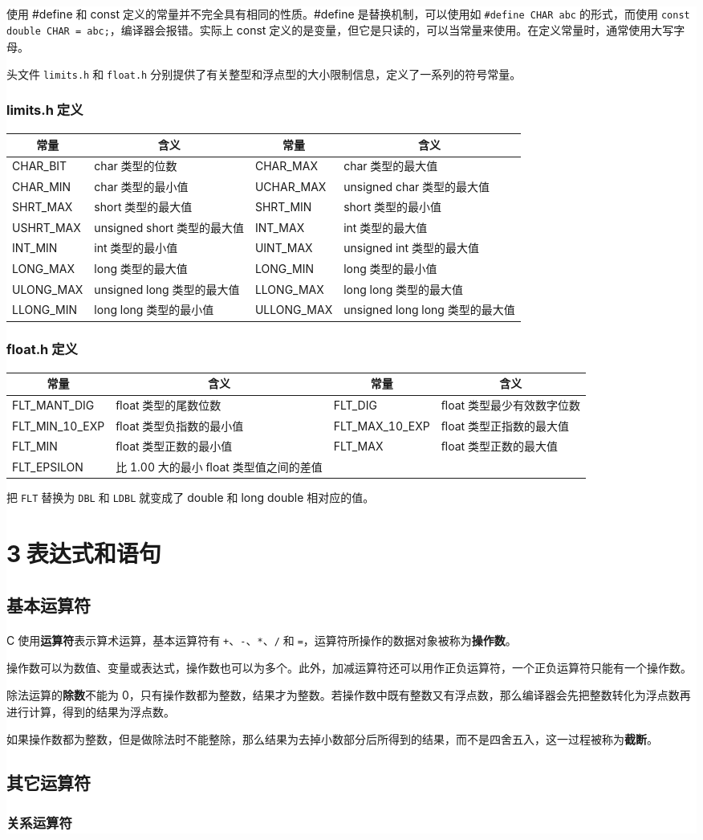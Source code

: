 使用 #define 和 const 定义的常量并不完全具有相同的性质。#define 是替换机制，可以使用如 `#define CHAR abc` 的形式，而使用 `const double CHAR = abc;`，编译器会报错。实际上 const 定义的是变量，但它是只读的，可以当常量来使用。在定义常量时，通常使用大写字母。

头文件 `limits.h` 和 `float.h` 分别提供了有关整型和浮点型的大小限制信息，定义了一系列的符号常量。

### limits.h 定义

| **常量**  | **含义**                    | **常量**   | **含义**                        |
| --------- | --------------------------- | ---------- | ------------------------------- |
| CHAR_BIT  | char 类型的位数             | CHAR_MAX   | char 类型的最大值               |
| CHAR_MIN  | char 类型的最小值           | UCHAR_MAX  | unsigned char 类型的最大值      |
| SHRT_MAX  | short 类型的最大值          | SHRT_MIN   | short 类型的最小值              |
| USHRT_MAX | unsigned short 类型的最大值 | INT_MAX    | int 类型的最大值                |
| INT_MIN   | int 类型的最小值            | UINT_MAX   | unsigned int 类型的最大值       |
| LONG_MAX  | long 类型的最大值           | LONG_MIN   | long 类型的最小值               |
| ULONG_MAX | unsigned long 类型的最大值  | LLONG_MAX  | long long 类型的最大值          |
| LLONG_MIN | long long 类型的最小值      | ULLONG_MAX | unsigned long long 类型的最大值 |

### float.h 定义

| **常量**       | **含义**                               | **常量**       | **含义**                  |
| -------------- | -------------------------------------- | -------------- | ------------------------- |
| FLT_MANT_DIG   | ﬂoat 类型的尾数位数                    | FLT_DIG        | ﬂoat 类型最少有效数字位数 |
| FLT_MIN_10_EXP | ﬂoat 类型负指数的最小值                | FLT_MAX_10_EXP | ﬂoat 类型正指数的最大值   |
| FLT_MIN        | ﬂoat 类型正数的最小值                  | FLT_MAX        | ﬂoat 类型正数的最大值     |
| FLT_EPSILON    | 比 1.00 大的最小 ﬂoat 类型值之间的差值 |                |                           |

把 `FLT` 替换为 `DBL` 和 `LDBL` 就变成了 double 和 long double 相对应的值。

# 3 表达式和语句

## 基本运算符

C 使用**运算符**表示算术运算，基本运算符有 `+`、`-`、`*`、`/` 和 `=`，运算符所操作的数据对象被称为**操作数**。

操作数可以为数值、变量或表达式，操作数也可以为多个。此外，加减运算符还可以用作正负运算符，一个正负运算符只能有一个操作数。

除法运算的**除数**不能为 0，只有操作数都为整数，结果才为整数。若操作数中既有整数又有浮点数，那么编译器会先把整数转化为浮点数再进行计算，得到的结果为浮点数。

如果操作数都为整数，但是做除法时不能整除，那么结果为去掉小数部分后所得到的结果，而不是四舍五入，这一过程被称为**截断**。

## 其它运算符

### 关系运算符
